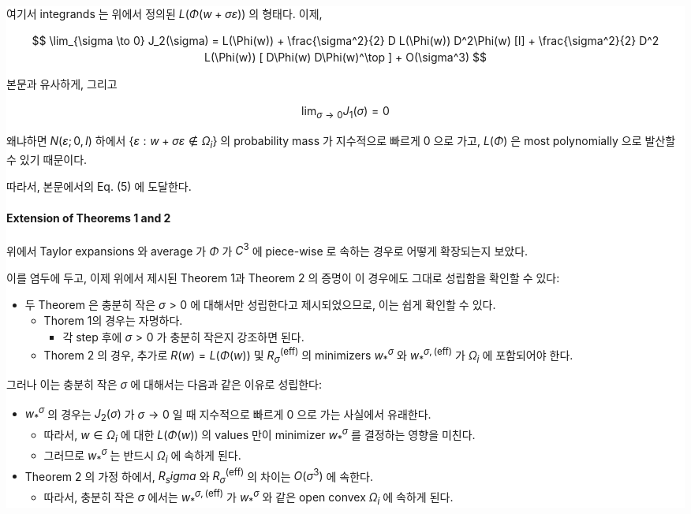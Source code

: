 여기서 integrands 는 위에서 정의된 $L(\Phi(w + \sigma\varepsilon))$ 의 형태다. 이제,

$$
\lim_{\sigma \to 0} J_2(\sigma) = L(\Phi(w)) + \frac{\sigma^2}{2} D L(\Phi(w)) D^2\Phi(w) [I] + \frac{\sigma^2}{2} D^2 L(\Phi(w)) [ D\Phi(w) D\Phi(w)^\top ] + O(\sigma^3)
$$

본문과 유사하게, 그리고

$$
\lim_{\sigma \to 0} J_1(\sigma) = 0
$$

왜냐하면 $N(\varepsilon; 0, I)$ 하에서 $\{\varepsilon : w + \sigma\varepsilon \notin \Omega_i\}$ 의 probability mass 가 지수적으로 빠르게 0 으로 가고, $L(\Phi)$ 은 most polynomially 으로 발산할 수 있기 때문이다.

따라서, 본문에서의 Eq. (5) 에 도달한다.

#### Extension of Theorems 1 and 2

위에서 Taylor expansions 와 average 가 $\Phi$ 가 $C^3$ 에 piece-wise 로 속하는 경우로 어떻게 확장되는지 보았다. 

이를 염두에 두고, 이제 위에서 제시된 Theorem 1과 Theorem 2 의 증명이 이 경우에도 그대로 성립함을 확인할 수 있다:

- 두 Theorem 은 충분히 작은 $\sigma > 0$ 에 대해서만 성립한다고 제시되었으므로, 이는 쉽게 확인할 수 있다. 
  - Thorem 1의 경우는 자명하다. 
    - 각 step 후에 $\sigma > 0$ 가 충분히 작은지 강조하면 된다.
  - Thorem 2 의 경우, 추가로 $R(w) = L(\Phi(w))$ 및 $R_\sigma^\text{(eff)}$ 의 minimizers $w^\sigma_*$ 와 $w_*^{\sigma,\text{(eff)}}$ 가 $\Omega_i$ 에 포함되어야 한다. 

그러나 이는 충분히 작은 $\sigma$ 에 대해서는 다음과 같은 이유로 성립한다:

- $w_*^\sigma$ 의 경우는 $J_2(\sigma)$ 가 $\sigma \to 0$ 일 때 지수적으로 빠르게 0 으로 가는 사실에서 유래한다. 
  - 따라서, $w \in \Omega_i$ 에 대한 $L(\Phi(w))$ 의 values 만이 minimizer $w_*^\sigma$ 를 결정하는 영향을 미친다. 
  - 그러므로 $w_*^\sigma$ 는 반드시 $\Omega_i$ 에 속하게 된다.
- Theorem 2 의 가정 하에서, $R_sigma$ 와 $R_\sigma^\text{(eff)}$ 의 차이는 $O(\sigma^3)$ 에 속한다. 
  - 따라서, 충분히 작은 $\sigma$ 에서는 $w_*^{\sigma, \text{(eff)}}$ 가 $w_*^\sigma$ 와 같은 open convex $\Omega_i$ 에 속하게 된다.


